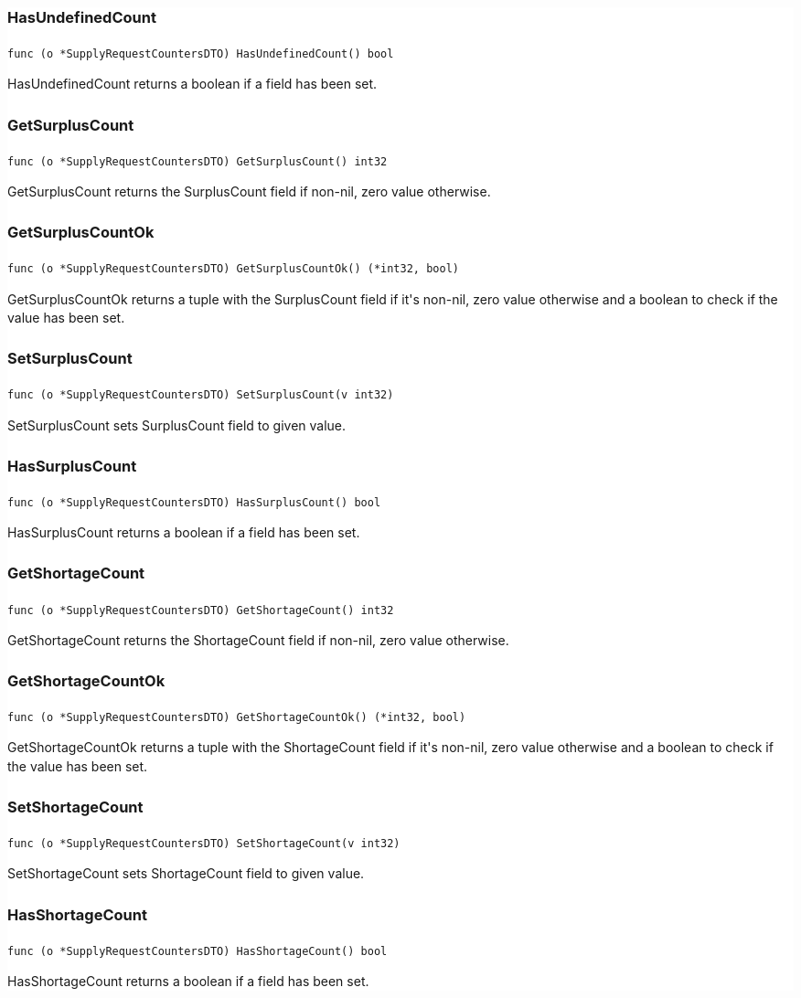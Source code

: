 ### HasUndefinedCount

`func (o *SupplyRequestCountersDTO) HasUndefinedCount() bool`

HasUndefinedCount returns a boolean if a field has been set.

### GetSurplusCount

`func (o *SupplyRequestCountersDTO) GetSurplusCount() int32`

GetSurplusCount returns the SurplusCount field if non-nil, zero value otherwise.

### GetSurplusCountOk

`func (o *SupplyRequestCountersDTO) GetSurplusCountOk() (*int32, bool)`

GetSurplusCountOk returns a tuple with the SurplusCount field if it's non-nil, zero value otherwise
and a boolean to check if the value has been set.

### SetSurplusCount

`func (o *SupplyRequestCountersDTO) SetSurplusCount(v int32)`

SetSurplusCount sets SurplusCount field to given value.

### HasSurplusCount

`func (o *SupplyRequestCountersDTO) HasSurplusCount() bool`

HasSurplusCount returns a boolean if a field has been set.

### GetShortageCount

`func (o *SupplyRequestCountersDTO) GetShortageCount() int32`

GetShortageCount returns the ShortageCount field if non-nil, zero value otherwise.

### GetShortageCountOk

`func (o *SupplyRequestCountersDTO) GetShortageCountOk() (*int32, bool)`

GetShortageCountOk returns a tuple with the ShortageCount field if it's non-nil, zero value otherwise
and a boolean to check if the value has been set.

### SetShortageCount

`func (o *SupplyRequestCountersDTO) SetShortageCount(v int32)`

SetShortageCount sets ShortageCount field to given value.

### HasShortageCount

`func (o *SupplyRequestCountersDTO) HasShortageCount() bool`

HasShortageCount returns a boolean if a field has been set.
